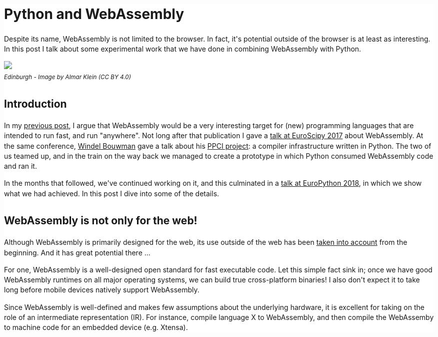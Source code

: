 # Python and WebAssembly






Despite its name, WebAssembly is not limited to the browser. In fact,
it's potential outside of the browser is at least as interesting. In
this post I talk about some experimental work that we have done in
combining WebAssembly with Python.




<img src="images/pano_ed.jpg" width="100%" />
<br /><small><i>
Edinburgh - Image by Almar Klein (CC BY 4.0)
</i></small>



## Introduction

In my <a href='n_language_problem.html'>previous post</a>, I argue that WebAssembly
would be a very interesting target for (new) programming languages that are intended
to run fast, and run "anywhere". Not long after that publication I gave a
[talk at EuroScipy 2017](https://www.youtube.com/watch?v=KOC9EOQyU0k) about WebAssembly.
At the same conference,
[Windel Bouwman](https://github.com/windelbouwman/) gave a talk about his
[PPCI project](https://bitbucket.org/windel/ppci): a compiler infrastructure
written in Python. The two of us teamed up, and in the train on the way back
we managed to create a prototype in which Python consumed WebAssembly
code and ran it.

In the months that followed, we've continued working on it, and this culminated in
a [talk at EuroPython 2018](https://www.youtube.com/watch?v=u2kKxmb9BWs), in which
we show what we had achieved. In this post I dive into some of the details.


## WebAssembly is not only for the web!

Although WebAssembly is primarily designed for the web, its use outside of the
web has been [taken into account](https://webassembly.org/docs/non-web/) from the beginning.
And it has great potential there ...

For one, WebAssembly is a well-designed open standard for fast executable code.
Let this simple fact sink in; once we have good WebAssembly runtimes on all major
operating systems, we can build true cross-platform binaries! I also don't expect it to
take long before mobile devices natively support WebAssembly.

Since WebAssembly is well-defined and makes few assumptions about
the underlying hardware, it is excellent for taking on the role of an
intermediate representation (IR). For instance, compile language X to
WebAssembly, and then compile the WebAssemby to machine code for an
embedded device (e.g. Xtensa).
